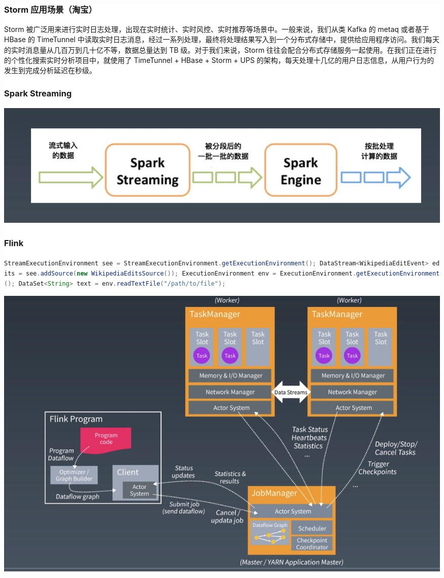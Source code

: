 ### Storm 应用场景（淘宝）

Storm 被广泛用来进行实时日志处理，出现在实时统计、实时风控、实时推荐等场景中。一般来说，我们从类 Kafka 的 metaq 或者基于 HBase 的 TimeTunnel 中读取实时日志消息，经过一系列处理，最终将处理结果写入到一个分布式存储中，提供给应用程序访问。我们每天的实时消息量从几百万到几十亿不等，数据总量达到 TB 级。对于我们来说，Storm 往往会配合分布式存储服务一起使用。在我们正在进行的个性化搜索实时分析项目中，就使用了 TimeTunnel + HBase + Storm + UPS 的架构，每天处理十几亿的用户日志信息，从用户行为的发生到完成分析延迟在秒级。

### Spark Streaming

![sparkstreaming](sparkstreaming.png)

### Flink

```java
StreamExecutionEnvironment see = StreamExecutionEnvironment.getExecutionEnvironment(); DataStream<WikipediaEditEvent> edits = see.addSource(new WikipediaEditsSource()); ExecutionEnvironment env = ExecutionEnvironment.getExecutionEnvironment(); DataSet<String> text = env.readTextFile("/path/to/file");
```

![flink](flink.png)
